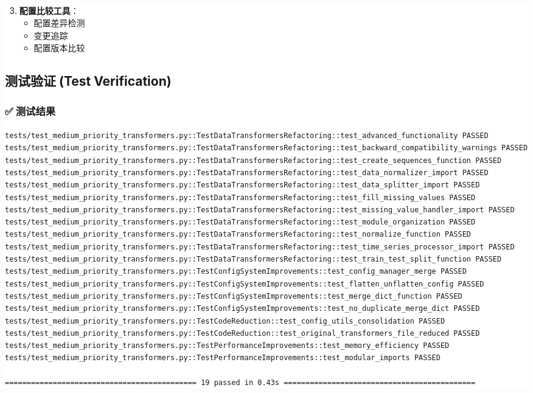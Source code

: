 3. **配置比较工具**：
   - 配置差异检测
   - 变更追踪
   - 配置版本比较

## 测试验证 (Test Verification)

### ✅ **测试结果**

```bash
tests/test_medium_priority_transformers.py::TestDataTransformersRefactoring::test_advanced_functionality PASSED
tests/test_medium_priority_transformers.py::TestDataTransformersRefactoring::test_backward_compatibility_warnings PASSED
tests/test_medium_priority_transformers.py::TestDataTransformersRefactoring::test_create_sequences_function PASSED
tests/test_medium_priority_transformers.py::TestDataTransformersRefactoring::test_data_normalizer_import PASSED
tests/test_medium_priority_transformers.py::TestDataTransformersRefactoring::test_data_splitter_import PASSED
tests/test_medium_priority_transformers.py::TestDataTransformersRefactoring::test_fill_missing_values PASSED
tests/test_medium_priority_transformers.py::TestDataTransformersRefactoring::test_missing_value_handler_import PASSED
tests/test_medium_priority_transformers.py::TestDataTransformersRefactoring::test_module_organization PASSED
tests/test_medium_priority_transformers.py::TestDataTransformersRefactoring::test_normalize_function PASSED
tests/test_medium_priority_transformers.py::TestDataTransformersRefactoring::test_time_series_processor_import PASSED
tests/test_medium_priority_transformers.py::TestDataTransformersRefactoring::test_train_test_split_function PASSED
tests/test_medium_priority_transformers.py::TestConfigSystemImprovements::test_config_manager_merge PASSED
tests/test_medium_priority_transformers.py::TestConfigSystemImprovements::test_flatten_unflatten_config PASSED
tests/test_medium_priority_transformers.py::TestConfigSystemImprovements::test_merge_dict_function PASSED
tests/test_medium_priority_transformers.py::TestConfigSystemImprovements::test_no_duplicate_merge_dict PASSED
tests/test_medium_priority_transformers.py::TestCodeReduction::test_config_utils_consolidation PASSED
tests/test_medium_priority_transformers.py::TestCodeReduction::test_original_transformers_file_reduced PASSED
tests/test_medium_priority_transformers.py::TestPerformanceImprovements::test_memory_efficiency PASSED
tests/test_medium_priority_transformers.py::TestPerformanceImprovements::test_modular_imports PASSED

============================================ 19 passed in 0.43s ============================================
```
